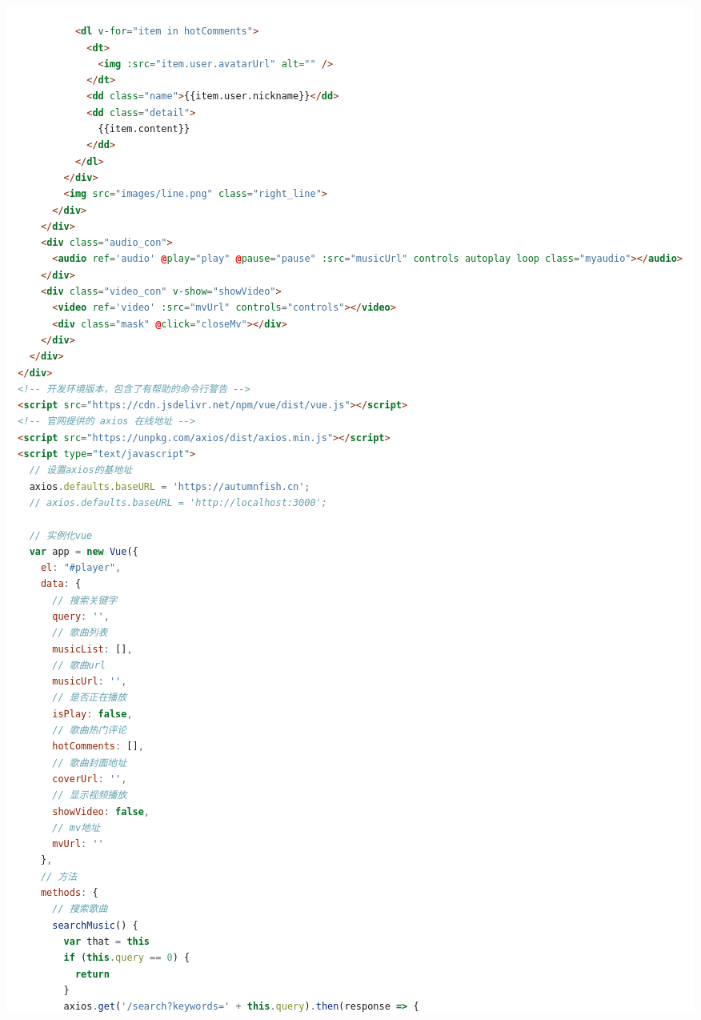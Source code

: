 ```html

            <dl v-for="item in hotComments">
              <dt>
                <img :src="item.user.avatarUrl" alt="" />
              </dt>
              <dd class="name">{{item.user.nickname}}</dd>
              <dd class="detail">
                {{item.content}}
              </dd>
            </dl>
          </div>
          <img src="images/line.png" class="right_line">
        </div>
      </div>
      <div class="audio_con">
        <audio ref='audio' @play="play" @pause="pause" :src="musicUrl" controls autoplay loop class="myaudio"></audio>
      </div>
      <div class="video_con" v-show="showVideo">
        <video ref='video' :src="mvUrl" controls="controls"></video>
        <div class="mask" @click="closeMv"></div>
      </div>
    </div>
  </div>
  <!-- 开发环境版本，包含了有帮助的命令行警告 -->
  <script src="https://cdn.jsdelivr.net/npm/vue/dist/vue.js"></script>
  <!-- 官网提供的 axios 在线地址 -->
  <script src="https://unpkg.com/axios/dist/axios.min.js"></script>
  <script type="text/javascript">
    // 设置axios的基地址
    axios.defaults.baseURL = 'https://autumnfish.cn';
    // axios.defaults.baseURL = 'http://localhost:3000';

    // 实例化vue
    var app = new Vue({
      el: "#player",
      data: {
        // 搜索关键字
        query: '',
        // 歌曲列表
        musicList: [],
        // 歌曲url
        musicUrl: '',
        // 是否正在播放
        isPlay: false,
        // 歌曲热门评论
        hotComments: [],
        // 歌曲封面地址
        coverUrl: '',
        // 显示视频播放
        showVideo: false,
        // mv地址
        mvUrl: ''
      },
      // 方法
      methods: {
        // 搜索歌曲
        searchMusic() {
          var that = this
          if (this.query == 0) {
            return
          }
          axios.get('/search?keywords=' + this.query).then(response => {
```
